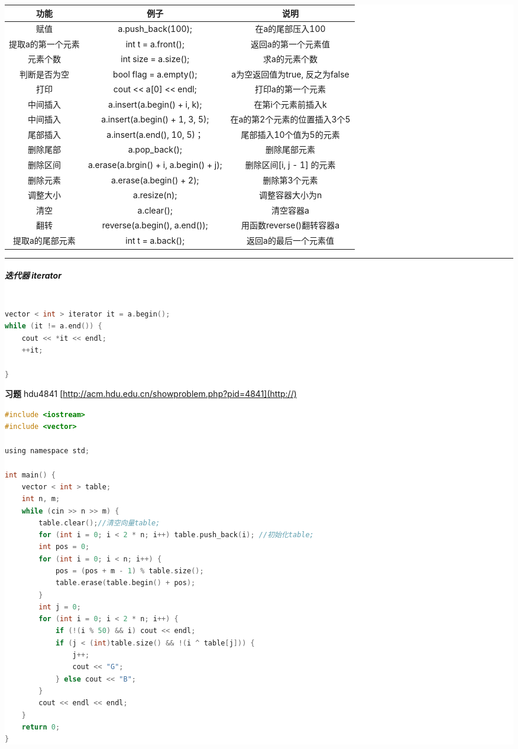 功能|例子|说明
:---:|:--:|:---:
赋值|a.push_back(100);|在a的尾部压入100
提取a的第一个元素| int t = a.front();|返回a的第一个元素值
元素个数|int size = a.size();| 求a的元素个数
判断是否为空| bool flag = a.empty();|a为空返回值为true, 反之为false
打印|cout << a[0] << endl; | 打印a的第一个元素
中间插入|a.insert(a.begin() + i, k);|在第i个元素前插入k
中间插入|a.insert(a.begin() + 1, 3, 5); | 在a的第2个元素的位置插入3个5
尾部插入|a.insert(a.end(), 10, 5)； | 尾部插入10个值为5的元素
删除尾部|a.pop_back();|删除尾部元素
删除区间|a.erase(a.brgin() + i, a.begin() + j);|删除区间[i, j - 1] 的元素
删除元素|a.erase(a.begin() + 2); | 删除第3个元素
调整大小|a.resize(n);|调整容器大小为n
清空|a.clear();|清空容器a
翻转|reverse(a.begin(), a.end());|用函数reverse()翻转容器a
提取a的尾部元素|int t = a.back();|返回a的最后一个元素值

*****

##### **迭代器 iterator**

```c

vector < int > iterator it = a.begin();
while (it != a.end()) {
	cout << *it << endl;
    ++it;
    
}


```

**习题** hdu4841 [http://acm.hdu.edu.cn/showproblem.php?pid=4841](http://)

```c
#include <iostream>
#include <vector>

using namespace std;

int main() {
	vector < int > table;
	int n, m;
	while (cin >> n >> m) {
		table.clear();//清空向量table;
		for (int i = 0; i < 2 * n; i++) table.push_back(i); //初始化table;
		int pos = 0;
		for (int i = 0; i < n; i++) {
			pos = (pos + m - 1) % table.size();
			table.erase(table.begin() + pos);
		}
		int j = 0;
		for (int i = 0; i < 2 * n; i++) {
			if (!(i % 50) && i) cout << endl;
			if (j < (int)table.size() && !(i ^ table[j])) {
				j++;
				cout << "G";
			} else cout << "B";
		}
		cout << endl << endl;
	}
	return 0;
}

```